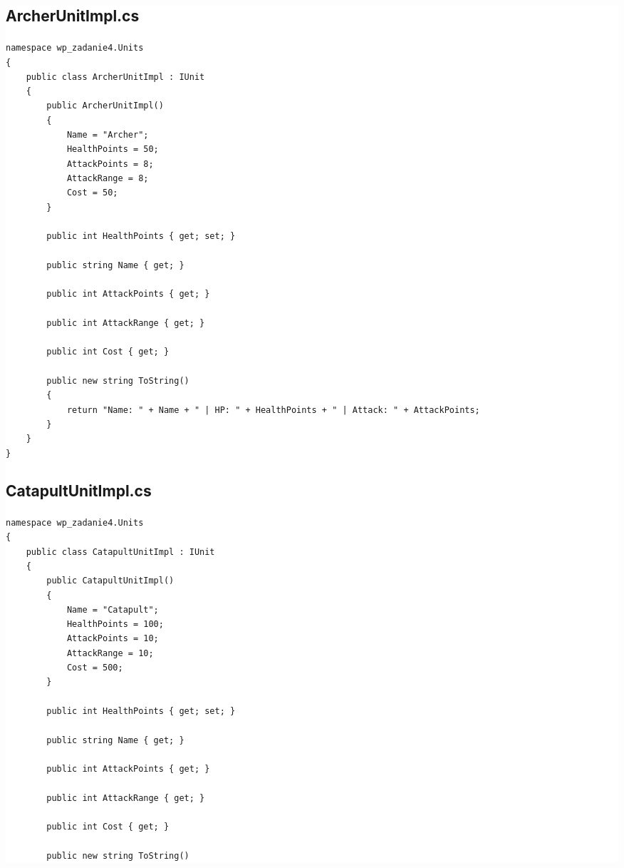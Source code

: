 <div id="AUI"></div>

## ArcherUnitImpl.cs
```
namespace wp_zadanie4.Units
{
    public class ArcherUnitImpl : IUnit
    {
        public ArcherUnitImpl()
        {
            Name = "Archer";
            HealthPoints = 50;
            AttackPoints = 8;
            AttackRange = 8;
            Cost = 50;
        }

        public int HealthPoints { get; set; }

        public string Name { get; }

        public int AttackPoints { get; }

        public int AttackRange { get; }

        public int Cost { get; }

        public new string ToString()
        {
            return "Name: " + Name + " | HP: " + HealthPoints + " | Attack: " + AttackPoints;
        }
    }
}
```

<div id="CUI"></div>

## CatapultUnitImpl.cs
```
namespace wp_zadanie4.Units
{
    public class CatapultUnitImpl : IUnit
    {
        public CatapultUnitImpl()
        {
            Name = "Catapult";
            HealthPoints = 100;
            AttackPoints = 10;
            AttackRange = 10;
            Cost = 500;
        }

        public int HealthPoints { get; set; }

        public string Name { get; }

        public int AttackPoints { get; }

        public int AttackRange { get; }

        public int Cost { get; }

        public new string ToString()
```